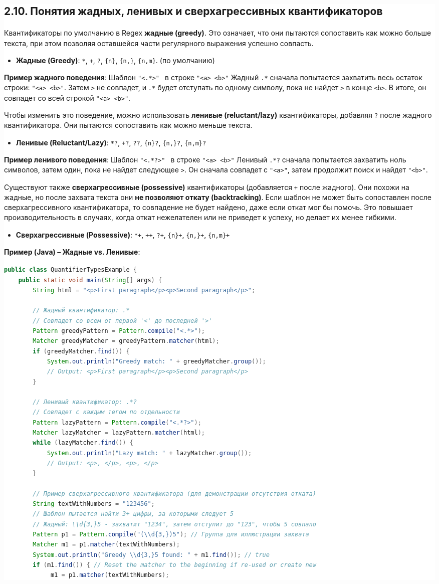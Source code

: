 ```java
```

## 2.10. Понятия жадных, ленивых и сверхагрессивных квантификаторов

Квантификаторы по умолчанию в Regex **жадные (greedy)**. Это означает, что они пытаются сопоставить как можно больше текста, при этом позволяя оставшейся части регулярного выражения успешно совпасть.

*   **Жадные (Greedy)**: `*`, `+`, `?`, `{n}`, `{n,}`, `{n,m}`. (по умолчанию)

**Пример жадного поведения**:
Шаблон `"<.*>" ` в строке `"<a> <b>"`
Жадный `.*` сначала попытается захватить весь остаток строки: `"<a> <b>"`. Затем `>` не совпадет, и `.*` будет отступать по одному символу, пока не найдет `>` в конце `<b>`. В итоге, он совпадет со всей строкой `"<a> <b>"`.

Чтобы изменить это поведение, можно использовать **ленивые (reluctant/lazy)** квантификаторы, добавляя `?` после жадного квантификатора. Они пытаются сопоставить как можно меньше текста.

*   **Ленивые (Reluctant/Lazy)**: `*?`, `+?`, `??`, `{n}?`, `{n,}?`, `{n,m}?`

**Пример ленивого поведения**:
Шаблон `"<.*?>" ` в строке `"<a> <b>"`
Ленивый `.*?` сначала попытается захватить ноль символов, затем один, пока не найдет следующее `>`.
Он сначала совпадет с `"<a>"`, затем продолжит поиск и найдет `"<b>"`.

Существуют также **сверхагрессивные (possessive)** квантификаторы (добавляется `+` после жадного). Они похожи на жадные, но после захвата текста они **не позволяют откату (backtracking)**. Если шаблон не может быть сопоставлен после сверхагрессивного квантификатора, то совпадение не будет найдено, даже если откат мог бы помочь. Это повышает производительность в случаях, когда откат нежелателен или не приведет к успеху, но делает их менее гибкими.

*   **Сверхагрессивные (Possessive)**: `*+`, `++`, `?+`, `{n}+`, `{n,}+`, `{n,m}+`

**Пример (Java) – Жадные vs. Ленивые**:
```java
public class QuantifierTypesExample {
    public static void main(String[] args) {
        String html = "<p>First paragraph</p><p>Second paragraph</p>";

        // Жадный квантификатор: .*
        // Совпадет со всем от первой '<' до последней '>'
        Pattern greedyPattern = Pattern.compile("<.*>");
        Matcher greedyMatcher = greedyPattern.matcher(html);
        if (greedyMatcher.find()) {
            System.out.println("Greedy match: " + greedyMatcher.group());
            // Output: <p>First paragraph</p><p>Second paragraph</p>
        }

        // Ленивый квантификатор: .*?
        // Совпадет с каждым тегом по отдельности
        Pattern lazyPattern = Pattern.compile("<.*?>");
        Matcher lazyMatcher = lazyPattern.matcher(html);
        while (lazyMatcher.find()) {
            System.out.println("Lazy match: " + lazyMatcher.group());
            // Output: <p>, </p>, <p>, </p>
        }
        
        // Пример сверхагрессивного квантификатора (для демонстрации отсутствия отката)
        String textWithNumbers = "123456";
        // Шаблон пытается найти 3+ цифры, за которыми следует 5
        // Жадный: \\d{3,}5 - захватит "1234", затем отступит до "123", чтобы 5 совпало
        Pattern p1 = Pattern.compile("(\\d{3,})5"); // Группа для иллюстрации захвата
        Matcher m1 = p1.matcher(textWithNumbers);
        System.out.println("Greedy \\d{3,}5 found: " + m1.find()); // true
        if (m1.find()) { // Reset the matcher to the beginning if re-used or create new
             m1 = p1.matcher(textWithNumbers);
```